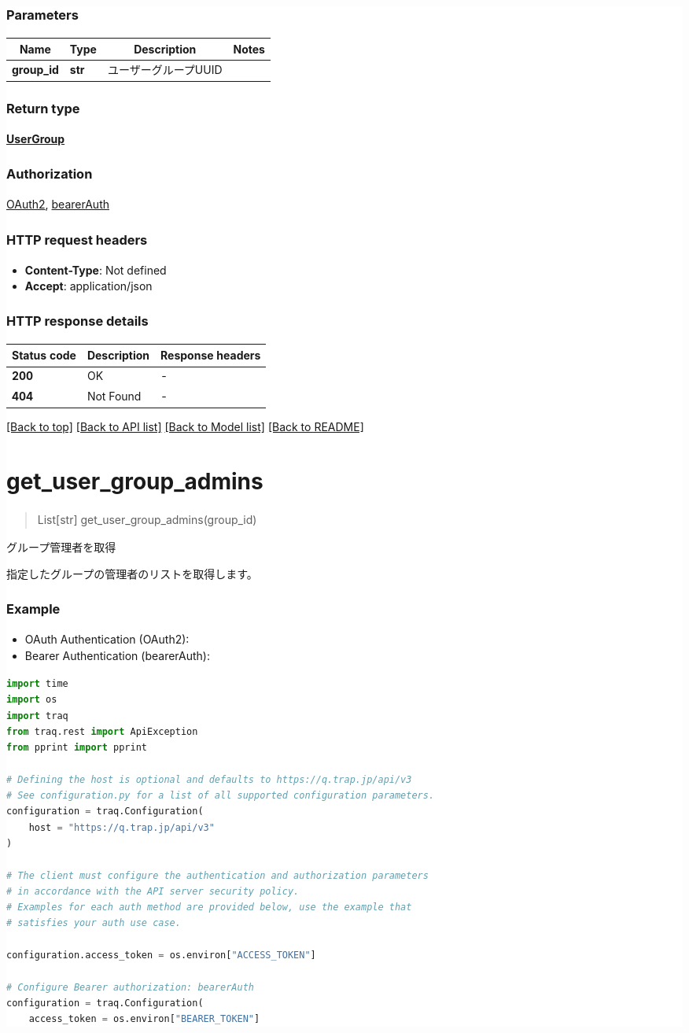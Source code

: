 

### Parameters


Name | Type | Description  | Notes
------------- | ------------- | ------------- | -------------
 **group_id** | **str**| ユーザーグループUUID | 

### Return type

[**UserGroup**](UserGroup.md)

### Authorization

[OAuth2](../README.md#OAuth2), [bearerAuth](../README.md#bearerAuth)

### HTTP request headers

 - **Content-Type**: Not defined
 - **Accept**: application/json

### HTTP response details

| Status code | Description | Response headers |
|-------------|-------------|------------------|
**200** | OK |  -  |
**404** | Not Found |  -  |

[[Back to top]](#) [[Back to API list]](../README.md#documentation-for-api-endpoints) [[Back to Model list]](../README.md#documentation-for-models) [[Back to README]](../README.md)

# **get_user_group_admins**
> List[str] get_user_group_admins(group_id)

グループ管理者を取得

指定したグループの管理者のリストを取得します。

### Example

* OAuth Authentication (OAuth2):
* Bearer Authentication (bearerAuth):

```python
import time
import os
import traq
from traq.rest import ApiException
from pprint import pprint

# Defining the host is optional and defaults to https://q.trap.jp/api/v3
# See configuration.py for a list of all supported configuration parameters.
configuration = traq.Configuration(
    host = "https://q.trap.jp/api/v3"
)

# The client must configure the authentication and authorization parameters
# in accordance with the API server security policy.
# Examples for each auth method are provided below, use the example that
# satisfies your auth use case.

configuration.access_token = os.environ["ACCESS_TOKEN"]

# Configure Bearer authorization: bearerAuth
configuration = traq.Configuration(
    access_token = os.environ["BEARER_TOKEN"]
```